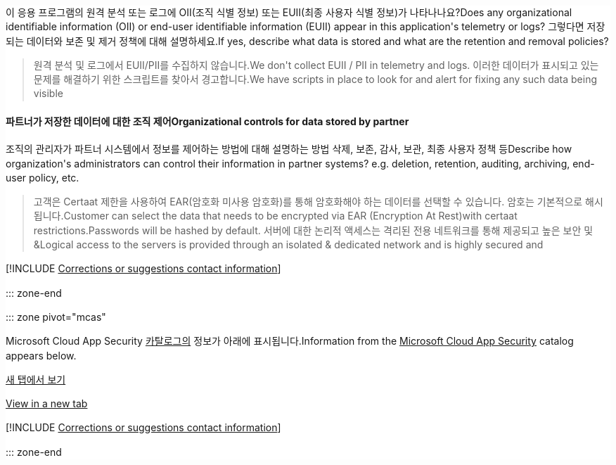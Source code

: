 <span data-ttu-id="70e9b-186">이 응용 프로그램의 원격 분석 또는 로그에 OII(조직 식별 정보) 또는 EUII(최종 사용자 식별 정보)가 나타나나요?</span><span class="sxs-lookup"><span data-stu-id="70e9b-186">Does any organizational identifiable information (OII) or end-user identifiable information (EUII) appear in this application's telemetry or logs?</span></span> <span data-ttu-id="70e9b-187">그렇다면 저장되는 데이터와 보존 및 제거 정책에 대해 설명하세요.</span><span class="sxs-lookup"><span data-stu-id="70e9b-187">If yes, describe what data is stored and what are the retention and removal policies?</span></span>

><span data-ttu-id="70e9b-188">원격 분석 및 로그에서 EUII/PII를 수집하지 않습니다.</span><span class="sxs-lookup"><span data-stu-id="70e9b-188">We don't collect EUII / PII in telemetry and logs.</span></span> <span data-ttu-id="70e9b-189">이러한 데이터가 표시되고 있는 문제를 해결하기 위한 스크립트를 찾아서 경고합니다.</span><span class="sxs-lookup"><span data-stu-id="70e9b-189">We have scripts in place to look for and alert for fixing any such data being visible</span></span>

#### <a name="organizational-controls-for-data-stored-by-partner"></a><span data-ttu-id="70e9b-190">파트너가 저장한 데이터에 대한 조직 제어</span><span class="sxs-lookup"><span data-stu-id="70e9b-190">Organizational controls for data stored by partner</span></span>

<span data-ttu-id="70e9b-191">조직의 관리자가 파트너 시스템에서 정보를 제어하는 방법에 대해 설명하는 방법 삭제, 보존, 감사, 보관, 최종 사용자 정책 등</span><span class="sxs-lookup"><span data-stu-id="70e9b-191">Describe how organization's administrators can control their information in partner systems? e.g. deletion, retention, auditing, archiving, end-user policy, etc.</span></span>

><span data-ttu-id="70e9b-192">고객은 Certaat 제한을 사용하여 EAR(암호화 미사용 암호화)를 통해 암호화해야 하는 데이터를 선택할 수 있습니다. 암호는 기본적으로 해시됩니다.</span><span class="sxs-lookup"><span data-stu-id="70e9b-192">Customer can select the data that needs to be encrypted via EAR (Encryption At Rest)with certaat restrictions.Passwords will be hashed by default.</span></span> <span data-ttu-id="70e9b-193">서버에 대한 논리적 액세스는 격리된 전용 네트워크를 통해 제공되고 높은 보안 및 &amp;</span><span class="sxs-lookup"><span data-stu-id="70e9b-193">Logical access to the servers is provided through an isolated &amp; dedicated network and is highly secured and</span></span>


[!INCLUDE [Corrections or suggestions contact information](../includes/corrections-or-suggestions.md)]

::: zone-end

::: zone pivot="mcas"

<span data-ttu-id="70e9b-194">Microsoft Cloud App Security [카탈로그의](https://www.microsoft.com/enterprise-mobility-security/cloud-app-security) 정보가 아래에 표시됩니다.</span><span class="sxs-lookup"><span data-stu-id="70e9b-194">Information from the [Microsoft Cloud App Security](https://www.microsoft.com/enterprise-mobility-security/cloud-app-security) catalog appears below.</span></span>

<iframe height='1020' title='<span data-ttu-id="70e9b-195">Microsoft Cloud App Security 정보</span><span class="sxs-lookup"><span data-stu-id="70e9b-195">Microsoft Cloud App Security Information</span></span>' src='https://appmcasinfoprod.azurewebsites.net/#/dashboard/22307' frameborder='no' style='width: 100%;'></iframe><span data-ttu-id="70e9b-196">

<a href="https://appmcasinfoprod.azurewebsites.net/#/dashboard/22307" target="_blank">새 탭에서 보기</a></span><span class="sxs-lookup"><span data-stu-id="70e9b-196">

<a href="https://appmcasinfoprod.azurewebsites.net/#/dashboard/22307" target="_blank">View in a new tab</a></span></span>

[!INCLUDE [Corrections or suggestions contact information](../includes/corrections-or-suggestions.md)]

::: zone-end

